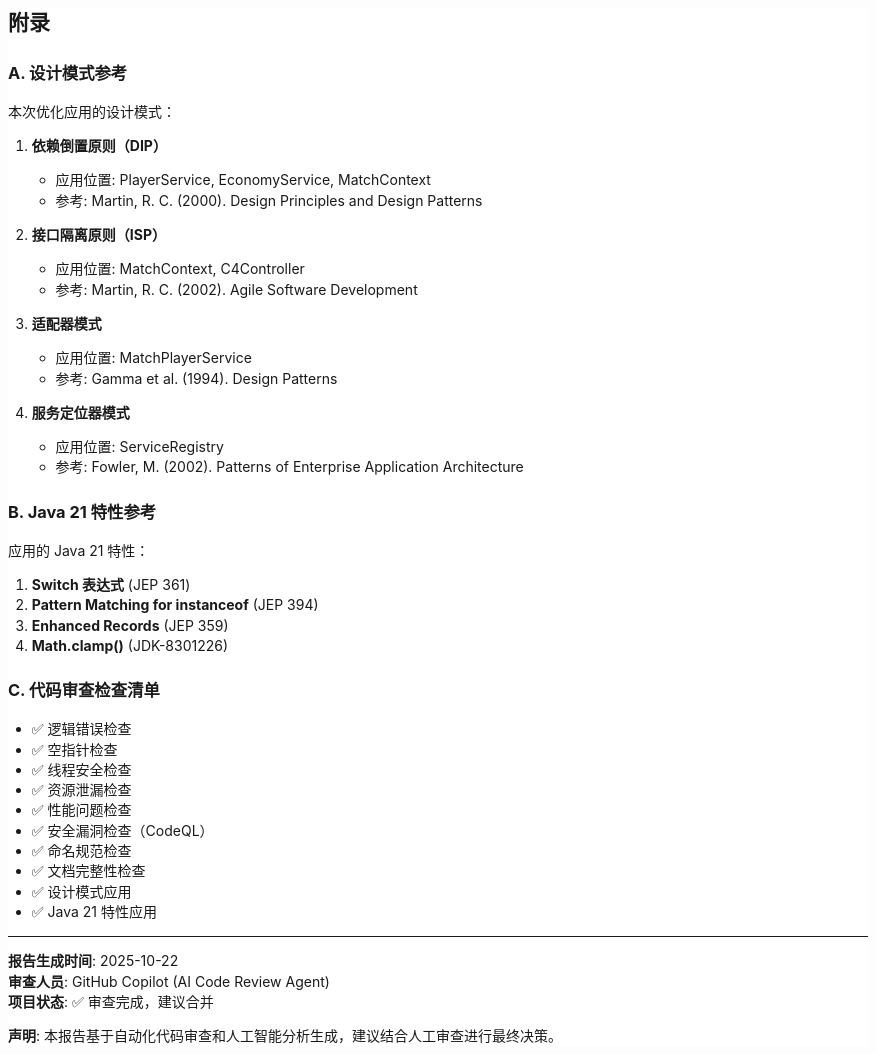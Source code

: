 ## 附录

### A. 设计模式参考

本次优化应用的设计模式：

1. **依赖倒置原则（DIP）**
   - 应用位置: PlayerService, EconomyService, MatchContext
   - 参考: Martin, R. C. (2000). Design Principles and Design Patterns

2. **接口隔离原则（ISP）**
   - 应用位置: MatchContext, C4Controller
   - 参考: Martin, R. C. (2002). Agile Software Development

3. **适配器模式**
   - 应用位置: MatchPlayerService
   - 参考: Gamma et al. (1994). Design Patterns

4. **服务定位器模式**
   - 应用位置: ServiceRegistry
   - 参考: Fowler, M. (2002). Patterns of Enterprise Application Architecture

### B. Java 21 特性参考

应用的 Java 21 特性：

1. **Switch 表达式** (JEP 361)
2. **Pattern Matching for instanceof** (JEP 394)
3. **Enhanced Records** (JEP 359)
4. **Math.clamp()** (JDK-8301226)

### C. 代码审查检查清单

- ✅ 逻辑错误检查
- ✅ 空指针检查
- ✅ 线程安全检查
- ✅ 资源泄漏检查
- ✅ 性能问题检查
- ✅ 安全漏洞检查（CodeQL）
- ✅ 命名规范检查
- ✅ 文档完整性检查
- ✅ 设计模式应用
- ✅ Java 21 特性应用

---

**报告生成时间**: 2025-10-22  
**审查人员**: GitHub Copilot (AI Code Review Agent)  
**项目状态**: ✅ 审查完成，建议合并

**声明**: 本报告基于自动化代码审查和人工智能分析生成，建议结合人工审查进行最终决策。
